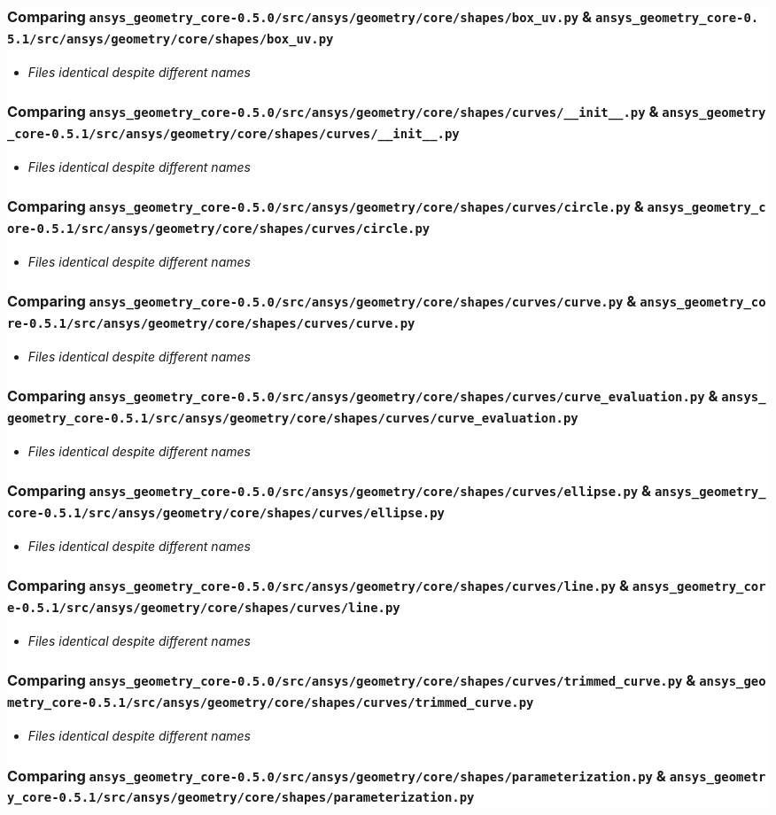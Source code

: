 ### Comparing `ansys_geometry_core-0.5.0/src/ansys/geometry/core/shapes/box_uv.py` & `ansys_geometry_core-0.5.1/src/ansys/geometry/core/shapes/box_uv.py`

 * *Files identical despite different names*

### Comparing `ansys_geometry_core-0.5.0/src/ansys/geometry/core/shapes/curves/__init__.py` & `ansys_geometry_core-0.5.1/src/ansys/geometry/core/shapes/curves/__init__.py`

 * *Files identical despite different names*

### Comparing `ansys_geometry_core-0.5.0/src/ansys/geometry/core/shapes/curves/circle.py` & `ansys_geometry_core-0.5.1/src/ansys/geometry/core/shapes/curves/circle.py`

 * *Files identical despite different names*

### Comparing `ansys_geometry_core-0.5.0/src/ansys/geometry/core/shapes/curves/curve.py` & `ansys_geometry_core-0.5.1/src/ansys/geometry/core/shapes/curves/curve.py`

 * *Files identical despite different names*

### Comparing `ansys_geometry_core-0.5.0/src/ansys/geometry/core/shapes/curves/curve_evaluation.py` & `ansys_geometry_core-0.5.1/src/ansys/geometry/core/shapes/curves/curve_evaluation.py`

 * *Files identical despite different names*

### Comparing `ansys_geometry_core-0.5.0/src/ansys/geometry/core/shapes/curves/ellipse.py` & `ansys_geometry_core-0.5.1/src/ansys/geometry/core/shapes/curves/ellipse.py`

 * *Files identical despite different names*

### Comparing `ansys_geometry_core-0.5.0/src/ansys/geometry/core/shapes/curves/line.py` & `ansys_geometry_core-0.5.1/src/ansys/geometry/core/shapes/curves/line.py`

 * *Files identical despite different names*

### Comparing `ansys_geometry_core-0.5.0/src/ansys/geometry/core/shapes/curves/trimmed_curve.py` & `ansys_geometry_core-0.5.1/src/ansys/geometry/core/shapes/curves/trimmed_curve.py`

 * *Files identical despite different names*

### Comparing `ansys_geometry_core-0.5.0/src/ansys/geometry/core/shapes/parameterization.py` & `ansys_geometry_core-0.5.1/src/ansys/geometry/core/shapes/parameterization.py`
